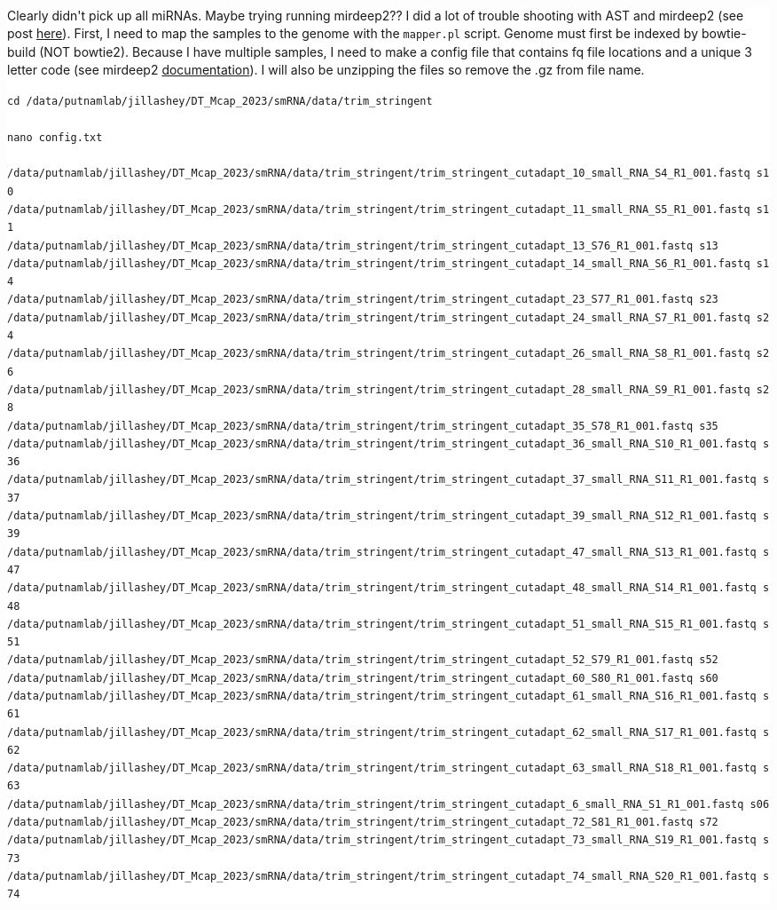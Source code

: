 Clearly didn't pick up all miRNAs. Maybe trying running mirdeep2?? I did a lot of trouble shooting with AST and mirdeep2 (see post [here](https://github.com/JillAshey/JillAshey_Putnam_Lab_Notebook/blob/76d256ef61ada1c96b99fd09d07bfca3df781bd2/_posts/2023-06-05-Astrangia2021-smRNA-Analysis.md)). First, I need to map the samples to the genome with the `mapper.pl` script. Genome must first be indexed by bowtie-build (NOT bowtie2). Because I have multiple samples, I need to make a config file that contains fq file locations and a unique 3 letter code (see mirdeep2 [documentation](https://www.mdc-berlin.de/content/mirdeep2-documentation?mdcbl%5B0%5D=%2Fn-rajewsky%23t-data%2Csoftware%26resources&mdcbv=71nDTh7VzOJOW6SFGuFySs4mus4wnovu-t2LZzV2dL8&mdcot=6&mdcou=20738&mdctl=0)). I will also be unzipping the files so remove the .gz from file name. 

```
cd /data/putnamlab/jillashey/DT_Mcap_2023/smRNA/data/trim_stringent

nano config.txt

/data/putnamlab/jillashey/DT_Mcap_2023/smRNA/data/trim_stringent/trim_stringent_cutadapt_10_small_RNA_S4_R1_001.fastq s10
/data/putnamlab/jillashey/DT_Mcap_2023/smRNA/data/trim_stringent/trim_stringent_cutadapt_11_small_RNA_S5_R1_001.fastq s11
/data/putnamlab/jillashey/DT_Mcap_2023/smRNA/data/trim_stringent/trim_stringent_cutadapt_13_S76_R1_001.fastq s13
/data/putnamlab/jillashey/DT_Mcap_2023/smRNA/data/trim_stringent/trim_stringent_cutadapt_14_small_RNA_S6_R1_001.fastq s14
/data/putnamlab/jillashey/DT_Mcap_2023/smRNA/data/trim_stringent/trim_stringent_cutadapt_23_S77_R1_001.fastq s23
/data/putnamlab/jillashey/DT_Mcap_2023/smRNA/data/trim_stringent/trim_stringent_cutadapt_24_small_RNA_S7_R1_001.fastq s24
/data/putnamlab/jillashey/DT_Mcap_2023/smRNA/data/trim_stringent/trim_stringent_cutadapt_26_small_RNA_S8_R1_001.fastq s26
/data/putnamlab/jillashey/DT_Mcap_2023/smRNA/data/trim_stringent/trim_stringent_cutadapt_28_small_RNA_S9_R1_001.fastq s28
/data/putnamlab/jillashey/DT_Mcap_2023/smRNA/data/trim_stringent/trim_stringent_cutadapt_35_S78_R1_001.fastq s35
/data/putnamlab/jillashey/DT_Mcap_2023/smRNA/data/trim_stringent/trim_stringent_cutadapt_36_small_RNA_S10_R1_001.fastq s36
/data/putnamlab/jillashey/DT_Mcap_2023/smRNA/data/trim_stringent/trim_stringent_cutadapt_37_small_RNA_S11_R1_001.fastq s37
/data/putnamlab/jillashey/DT_Mcap_2023/smRNA/data/trim_stringent/trim_stringent_cutadapt_39_small_RNA_S12_R1_001.fastq s39
/data/putnamlab/jillashey/DT_Mcap_2023/smRNA/data/trim_stringent/trim_stringent_cutadapt_47_small_RNA_S13_R1_001.fastq s47
/data/putnamlab/jillashey/DT_Mcap_2023/smRNA/data/trim_stringent/trim_stringent_cutadapt_48_small_RNA_S14_R1_001.fastq s48
/data/putnamlab/jillashey/DT_Mcap_2023/smRNA/data/trim_stringent/trim_stringent_cutadapt_51_small_RNA_S15_R1_001.fastq s51
/data/putnamlab/jillashey/DT_Mcap_2023/smRNA/data/trim_stringent/trim_stringent_cutadapt_52_S79_R1_001.fastq s52
/data/putnamlab/jillashey/DT_Mcap_2023/smRNA/data/trim_stringent/trim_stringent_cutadapt_60_S80_R1_001.fastq s60
/data/putnamlab/jillashey/DT_Mcap_2023/smRNA/data/trim_stringent/trim_stringent_cutadapt_61_small_RNA_S16_R1_001.fastq s61
/data/putnamlab/jillashey/DT_Mcap_2023/smRNA/data/trim_stringent/trim_stringent_cutadapt_62_small_RNA_S17_R1_001.fastq s62
/data/putnamlab/jillashey/DT_Mcap_2023/smRNA/data/trim_stringent/trim_stringent_cutadapt_63_small_RNA_S18_R1_001.fastq s63
/data/putnamlab/jillashey/DT_Mcap_2023/smRNA/data/trim_stringent/trim_stringent_cutadapt_6_small_RNA_S1_R1_001.fastq s06
/data/putnamlab/jillashey/DT_Mcap_2023/smRNA/data/trim_stringent/trim_stringent_cutadapt_72_S81_R1_001.fastq s72
/data/putnamlab/jillashey/DT_Mcap_2023/smRNA/data/trim_stringent/trim_stringent_cutadapt_73_small_RNA_S19_R1_001.fastq s73
/data/putnamlab/jillashey/DT_Mcap_2023/smRNA/data/trim_stringent/trim_stringent_cutadapt_74_small_RNA_S20_R1_001.fastq s74
```